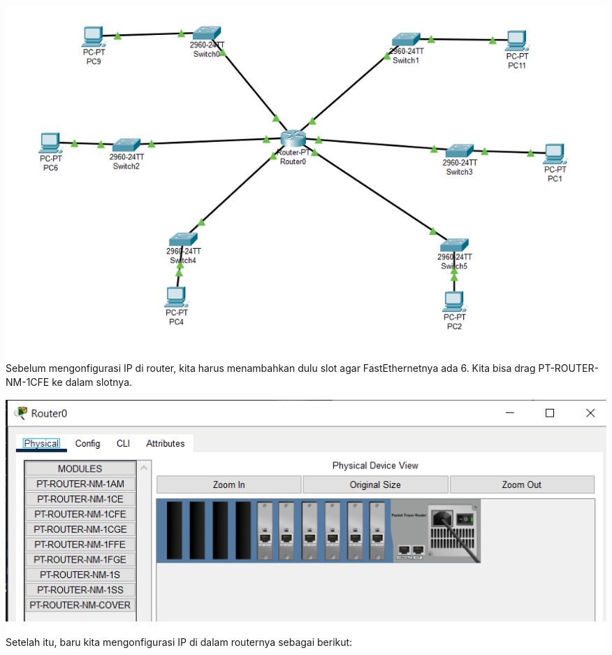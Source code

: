 ![Topologi](../assets/week-9/topologi.png)

Sebelum mengonfigurasi IP di router, kita harus menambahkan dulu slot agar FastEthernetnya ada 6. Kita bisa drag PT-ROUTER-NM-1CFE ke dalam slotnya.

![Slot FE](../assets/week-9/router-config.png)

Setelah itu, baru kita mengonfigurasi IP di dalam routernya sebagai berikut: